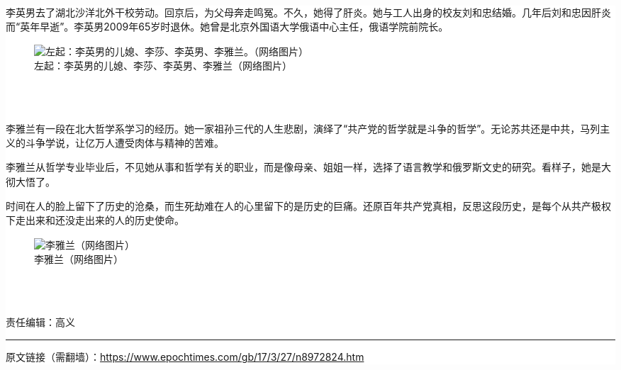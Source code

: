  <p>
  李英男去了湖北沙洋北外干校劳动。回京后，为父母奔走鸣冤。不久，她得了肝炎。她与工人出身的校友刘和忠结婚。几年后刘和忠因肝炎而“英年早逝”。李英男2009年65岁时退休。她曾是北京外国语大学俄语中心主任，俄语学院前院长。
 </p>
 <figure aria-describedby="caption-attachment-8973015" class="wp-caption aligncenter" id="attachment_8973015" style="width: 450px">
  <ok href=" https://i.epochtimes.com/assets/uploads/2017/03/13-150605155453-450x307.jpg" rel="noreferrer noopener" target="_blank">
   <img alt="左起：李英男的儿媳、李莎、李英男、李雅兰。（网络图片）" class="size-medium wp-image-8973015" src="https://i.epochtimes.com/assets/uploads/2017/03/13-150605155453-450x307.jpg"/>
  </ok>
  <br/><figcaption class="wp-caption-text" id="caption-attachment-8973015">
   左起：李英男的儿媳、李莎、李英男、李雅兰（网络图片）
  </figcaption><br/>
 </figure><br/>
 <p>
  李雅兰有一段在北大哲学系学习的经历。她一家祖孙三代的人生悲剧，演绎了“共产党的哲学就是斗争的哲学”。无论苏共还是中共，马列主义的斗争学说，让亿万人遭受肉体与精神的苦难。
 </p>
 <p>
  李雅兰从哲学专业毕业后，不见她从事和哲学有关的职业，而是像母亲、姐姐一样，选择了语言教学和俄罗斯文史的研究。看样子，她是大彻大悟了。
 </p>
 <p>
  时间在人的脸上留下了历史的沧桑，而生死劫难在人的心里留下的是历史的巨痛。还原百年共产党真相，反思这段历史，是每个从共产极权下走出来和还没走出来的人的历史使命。
 </p>
 <figure aria-describedby="caption-attachment-8972972" class="wp-caption aligncenter" id="attachment_8972972" style="width: 450px">
  <ok href=" https://i.epochtimes.com/assets/uploads/2017/03/134893414_14494798001871n-450x300.jpg" rel="noreferrer noopener" target="_blank">
   <img alt="李雅兰（网络图片）" class="size-medium wp-image-8972972" src="https://i.epochtimes.com/assets/uploads/2017/03/134893414_14494798001871n-450x300.jpg"/>
  </ok>
  <br/><figcaption class="wp-caption-text" id="caption-attachment-8972972">
   李雅兰（网络图片）
  </figcaption><br/>
 </figure><br/>
 <p>
  责任编辑：高义
 </p>
 
 <div id="below_article_ad">
 </div>
</div>


---

原文链接（需翻墙）：https://www.epochtimes.com/gb/17/3/27/n8972824.htm